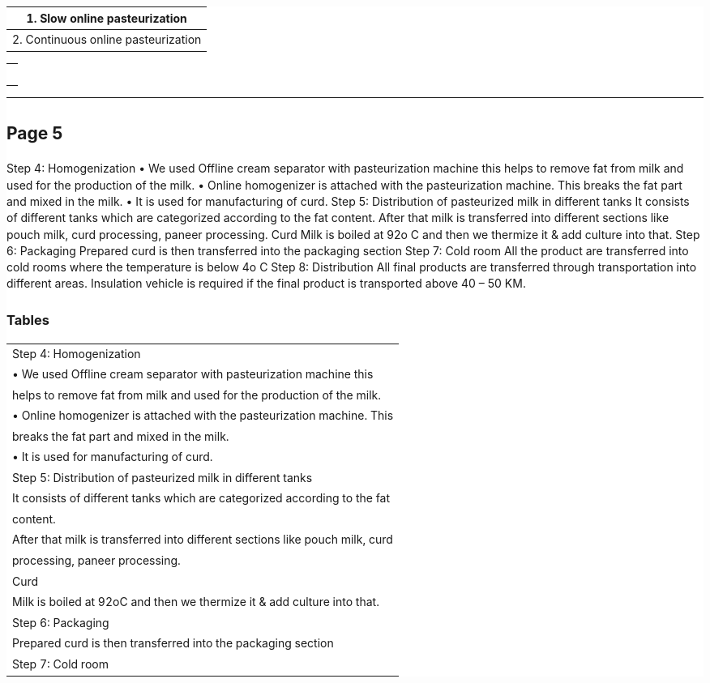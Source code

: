 | 1. Slow online pasteurization |
|---|
| 2. Continuous online pasteurization |

|  |
|---|
|  |
|  |
|  |
|  |
|  |

---

## Page 5

Step 4: Homogenization • We used Offline cream separator with pasteurization machine this helps to remove fat from milk and used for the production of the milk. • Online homogenizer is attached with the pasteurization machine. This breaks the fat part and mixed in the milk. • It is used for manufacturing of curd. Step 5: Distribution of pasteurized milk in different tanks It consists of different tanks which are categorized according to the fat content. After that milk is transferred into different sections like pouch milk, curd processing, paneer processing. Curd Milk is boiled at 92o C and then we thermize it & add culture into that. Step 6: Packaging Prepared curd is then transferred into the packaging section Step 7: Cold room All the product are transferred into cold rooms where the temperature is below 4o C Step 8: Distribution All final products are transferred through transportation into different areas. Insulation vehicle is required if the final product is transported above 40 – 50 KM.

### Tables

|  |
|---|
| Step 4: Homogenization |
| • We used Offline cream separator with pasteurization machine this |
| helps to remove fat from milk and used for the production of the milk. |
| • Online homogenizer is attached with the pasteurization machine. This |
| breaks the fat part and mixed in the milk. |
| • It is used for manufacturing of curd. |
| Step 5: Distribution of pasteurized milk in different tanks |
| It consists of different tanks which are categorized according to the fat |
| content. |
| After that milk is transferred into different sections like pouch milk, curd |
| processing, paneer processing. |
| Curd |
| Milk is boiled at 92oC and then we thermize it & add culture into that. |
| Step 6: Packaging |
| Prepared curd is then transferred into the packaging section |
| Step 7: Cold room |